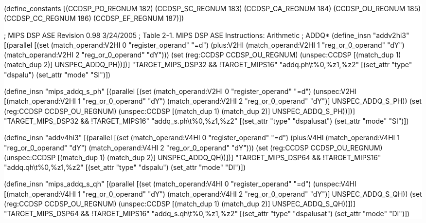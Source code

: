 (define_constants
  [(CCDSP_PO_REGNUM	182)
   (CCDSP_SC_REGNUM	183)
   (CCDSP_CA_REGNUM	184)
   (CCDSP_OU_REGNUM	185)
   (CCDSP_CC_REGNUM	186)
   (CCDSP_EF_REGNUM	187)])

; MIPS DSP ASE Revision 0.98 3/24/2005
; Table 2-1. MIPS DSP ASE Instructions: Arithmetic
; ADDQ*
(define_insn "addv2hi3"
  [(parallel
    [(set (match_operand:V2HI 0 "register_operand" "=d")
	  (plus:V2HI (match_operand:V2HI 1 "reg_or_0_operand" "dY")
		     (match_operand:V2HI 2 "reg_or_0_operand" "dY")))
     (set (reg:CCDSP CCDSP_OU_REGNUM)
	  (unspec:CCDSP [(match_dup 1) (match_dup 2)] UNSPEC_ADDQ_PH))])]
  "TARGET_MIPS_DSP32 && !TARGET_MIPS16"
  "addq.ph\t%0,%z1,%z2"
  [(set_attr "type"	"dspalu")
   (set_attr "mode"	"SI")])

(define_insn "mips_addq_s_ph"
  [(parallel
    [(set (match_operand:V2HI 0 "register_operand" "=d")
	  (unspec:V2HI [(match_operand:V2HI 1 "reg_or_0_operand" "dY")
			(match_operand:V2HI 2 "reg_or_0_operand" "dY")]
		       UNSPEC_ADDQ_S_PH))
     (set (reg:CCDSP CCDSP_OU_REGNUM)
	  (unspec:CCDSP [(match_dup 1) (match_dup 2)] UNSPEC_ADDQ_S_PH))])]
  "TARGET_MIPS_DSP32 && !TARGET_MIPS16"
  "addq_s.ph\t%0,%z1,%z2"
  [(set_attr "type"	"dspalusat")
   (set_attr "mode"	"SI")])

(define_insn "addv4hi3"
  [(parallel
    [(set (match_operand:V4HI 0 "register_operand" "=d")
	  (plus:V4HI (match_operand:V4HI 1 "reg_or_0_operand" "dY")
		     (match_operand:V4HI 2 "reg_or_0_operand" "dY")))
     (set (reg:CCDSP CCDSP_OU_REGNUM)
	  (unspec:CCDSP [(match_dup 1) (match_dup 2)] UNSPEC_ADDQ_QH))])]
  "TARGET_MIPS_DSP64 && !TARGET_MIPS16"
  "addq.qh\t%0,%z1,%z2"
  [(set_attr "type"	"dspalu")
   (set_attr "mode"	"DI")])

(define_insn "mips_addq_s_qh"
  [(parallel
    [(set (match_operand:V4HI 0 "register_operand" "=d")
	  (unspec:V4HI [(match_operand:V4HI 1 "reg_or_0_operand" "dY")
			(match_operand:V4HI 2 "reg_or_0_operand" "dY")]
		       UNSPEC_ADDQ_S_QH))
     (set (reg:CCDSP CCDSP_OU_REGNUM)
	  (unspec:CCDSP [(match_dup 1) (match_dup 2)] UNSPEC_ADDQ_S_QH))])]
  "TARGET_MIPS_DSP64 && !TARGET_MIPS16"
  "addq_s.qh\t%0,%z1,%z2"
  [(set_attr "type"	"dspalusat")
   (set_attr "mode"	"DI")])
